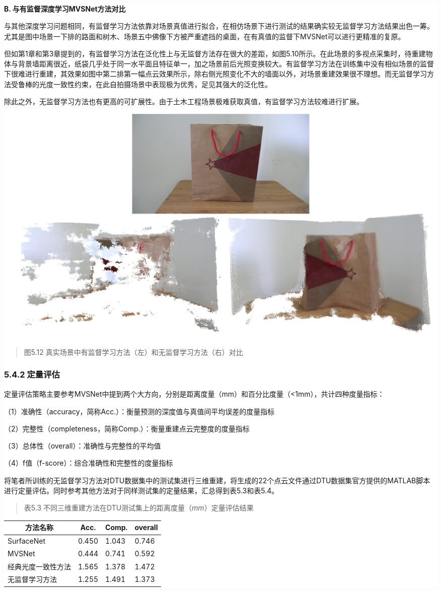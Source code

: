 **B. 与有监督深度学习MVSNet方法对比**

​	与其他深度学习问题相同，有监督学习方法依靠对场景真值进行拟合，在相仿场景下进行测试的结果确实较无监督学习方法结果出色一筹。尤其是图中场景一下排的路面和树木、场景五中佛像下方被严重遮挡的桌面，在有真值的监督下MVSNet可以进行更精准的复原。

​	但如第1章和第3章提到的，有监督学习方法在泛化性上与无监督方法存在很大的差距，如图5.10所示。在此场景的多视点采集时，待重建物体与背景墙距离很近，纸袋几乎处于同一水平面且特征单一，加之场景前后光照变换较大。有监督学习方法在训练集中没有相似场景的监督下很难进行重建，其效果如图中第二排第一幅点云效果所示，除右侧光照变化不大的墙面以外，对场景重建效果很不理想。而无监督学习方法受鲁棒的光度一致性约束，在此自拍摄场景中表现极为优秀，足见其强大的泛化性。

​	除此之外，无监督学习方法也有更高的可扩展性。由于土木工程场景极难获取真值，有监督学习方法较难进行扩展。

![](images/5.12.png)

> 图5.12 真实场景中有监督学习方法（左）和无监督学习方法（右）对比

### 5.4.2 定量评估

​	定量评估策略主要参考MVSNet中提到两个大方向，分别是距离度量（mm）和百分比度量（<1mm），共计四种度量指标：

（1）准确性（accuracy，简称Acc.）：衡量预测的深度值与真值间平均误差的度量指标

（2）完整性（completeness，简称Comp.）：衡量重建点云完整度的度量指标

（3）总体性（overall）：准确性与完整性的平均值

（4）f值（f-score）：综合准确性和完整性的度量指标

​	将笔者所训练的无监督学习方法对DTU数据集中的测试集进行三维重建，将生成的22个点云文件通过DTU数据集官方提供的MATLAB脚本进行定量评估。同时参考其他方法对于同样测试集的定量结果，汇总得到表5.3和表5.4。

>  表5.3 不同三维重建方法在DTU测试集上的距离度量（*mm*）定量评估结果

| 方法名称           | Acc.  | Comp. | overall |
| ------------------ | ----- | ----- | ------- |
| SurfaceNet         | 0.450 | 1.043 | 0.746   |
| MVSNet             | 0.444 | 0.741 | 0.592   |
| 经典光度一致性方法 | 1.565 | 1.378 | 1.472   |
| 无监督学习方法     | 1.255 | 1.491 | 1.373   |
